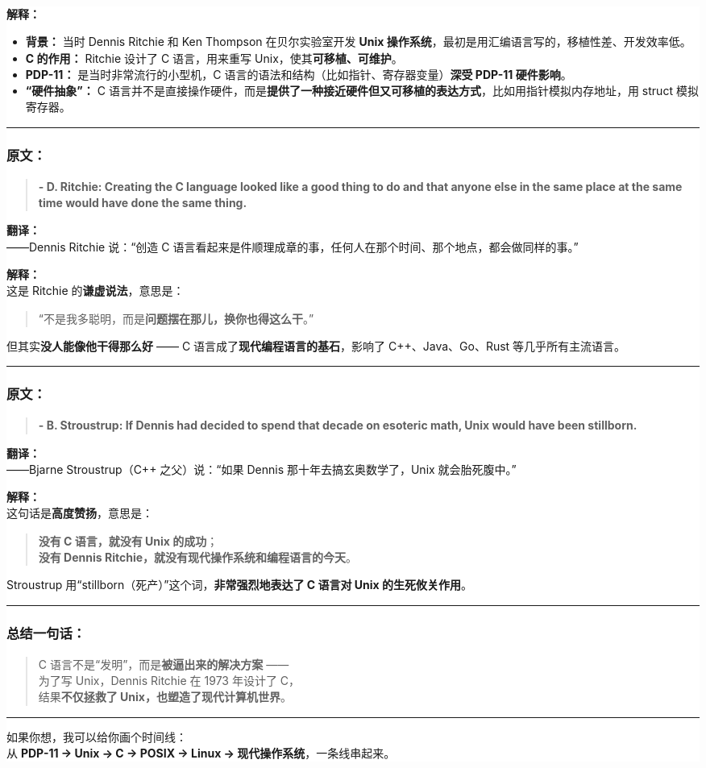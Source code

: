 **解释：**  
- **背景：** 当时 Dennis Ritchie 和 Ken Thompson 在贝尔实验室开发 **Unix 操作系统**，最初是用汇编语言写的，移植性差、开发效率低。
- **C 的作用：** Ritchie 设计了 C 语言，用来重写 Unix，使其**可移植、可维护**。
- **PDP-11：** 是当时非常流行的小型机，C 语言的语法和结构（比如指针、寄存器变量）**深受 PDP-11 硬件影响**。
- **“硬件抽象”：** C 语言并不是直接操作硬件，而是**提供了一种接近硬件但又可移植的表达方式**，比如用指针模拟内存地址，用 struct 模拟寄存器。

---

### 原文：
> **- D. Ritchie: Creating the C language looked like a good thing to do and that anyone else in the same place at the same time would have done the same thing.**

**翻译：**  
——Dennis Ritchie 说：“创造 C 语言看起来是件顺理成章的事，任何人在那个时间、那个地点，都会做同样的事。”

**解释：**  
这是 Ritchie 的**谦虚说法**，意思是：  
> “不是我多聪明，而是**问题摆在那儿，换你也得这么干**。”

但其实**没人能像他干得那么好** —— C 语言成了**现代编程语言的基石**，影响了 C++、Java、Go、Rust 等几乎所有主流语言。

---

### 原文：
> **- B. Stroustrup: If Dennis had decided to spend that decade on esoteric math, Unix would have been stillborn.**

**翻译：**  
——Bjarne Stroustrup（C++ 之父）说：“如果 Dennis 那十年去搞玄奥数学了，Unix 就会胎死腹中。”

**解释：**  
这句话是**高度赞扬**，意思是：  
> **没有 C 语言，就没有 Unix 的成功**；  
> **没有 Dennis Ritchie，就没有现代操作系统和编程语言的今天**。

Stroustrup 用“stillborn（死产）”这个词，**非常强烈地表达了 C 语言对 Unix 的生死攸关作用**。

---

### 总结一句话：
> C 语言不是“发明”，而是**被逼出来的解决方案** ——  
> 为了写 Unix，Dennis Ritchie 在 1973 年设计了 C，  
> 结果**不仅拯救了 Unix，也塑造了现代计算机世界**。

---

如果你想，我可以给你画个时间线：  
从 **PDP-11 → Unix → C → POSIX → Linux → 现代操作系统**，一条线串起来。


